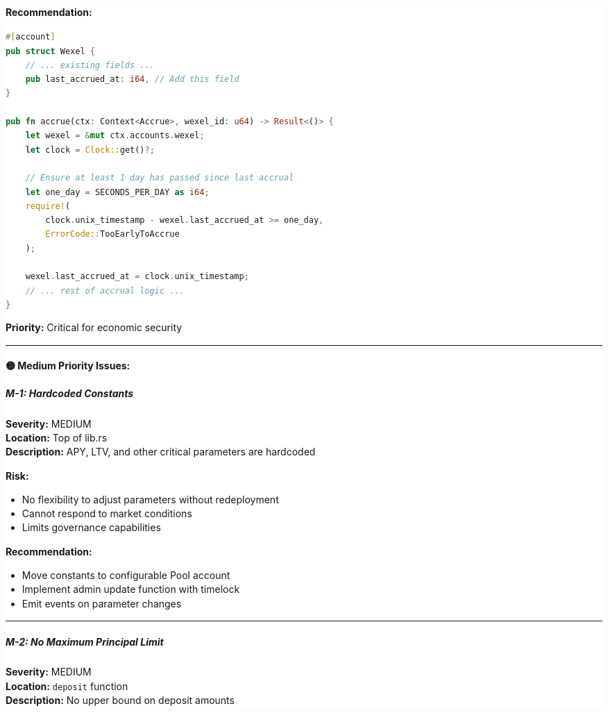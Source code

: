 **Recommendation:**

```rust
#[account]
pub struct Wexel {
    // ... existing fields ...
    pub last_accrued_at: i64, // Add this field
}

pub fn accrue(ctx: Context<Accrue>, wexel_id: u64) -> Result<()> {
    let wexel = &mut ctx.accounts.wexel;
    let clock = Clock::get()?;

    // Ensure at least 1 day has passed since last accrual
    let one_day = SECONDS_PER_DAY as i64;
    require!(
        clock.unix_timestamp - wexel.last_accrued_at >= one_day,
        ErrorCode::TooEarlyToAccrue
    );

    wexel.last_accrued_at = clock.unix_timestamp;
    // ... rest of accrual logic ...
}
```

**Priority:** Critical for economic security

---

#### 🟡 Medium Priority Issues:

##### M-1: Hardcoded Constants

**Severity:** MEDIUM  
**Location:** Top of lib.rs  
**Description:** APY, LTV, and other critical parameters are hardcoded

**Risk:**

- No flexibility to adjust parameters without redeployment
- Cannot respond to market conditions
- Limits governance capabilities

**Recommendation:**

- Move constants to configurable Pool account
- Implement admin update function with timelock
- Emit events on parameter changes

---

##### M-2: No Maximum Principal Limit

**Severity:** MEDIUM  
**Location:** `deposit` function  
**Description:** No upper bound on deposit amounts
